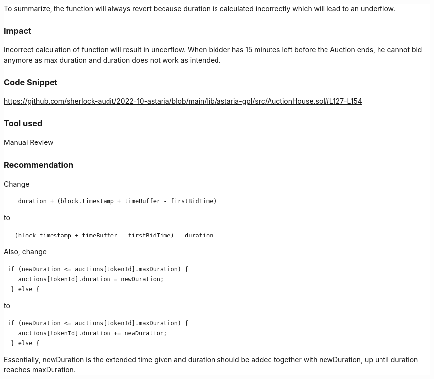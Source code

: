 To summarize, the function will always revert because duration is calculated incorrectly which will lead to an underflow.

### Impact

Incorrect calculation of function will result in underflow. When bidder has 15 minutes left before the Auction ends, he cannot bid anymore as max duration and duration does not work as intended.

### Code Snippet

https://github.com/sherlock-audit/2022-10-astaria/blob/main/lib/astaria-gpl/src/AuctionHouse.sol#L127-L154

### Tool used

Manual Review

### Recommendation

Change

```
    duration + (block.timestamp + timeBuffer - firstBidTime)
```

to

```
   (block.timestamp + timeBuffer - firstBidTime) - duration
```

Also, change

```
 if (newDuration <= auctions[tokenId].maxDuration) {
    auctions[tokenId].duration = newDuration;
  } else {
```

to

```
 if (newDuration <= auctions[tokenId].maxDuration) {
    auctions[tokenId].duration += newDuration;
  } else {
```

Essentially, newDuration is the extended time given and duration should be added together with newDuration, up until duration reaches maxDuration.
